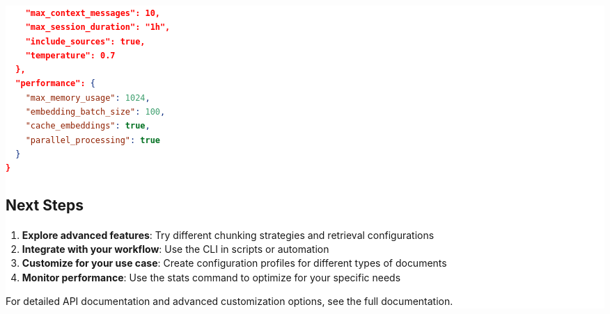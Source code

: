 ```json
    "max_context_messages": 10,
    "max_session_duration": "1h",
    "include_sources": true,
    "temperature": 0.7
  },
  "performance": {
    "max_memory_usage": 1024,
    "embedding_batch_size": 100,
    "cache_embeddings": true,
    "parallel_processing": true
  }
}
```

## Next Steps

1. **Explore advanced features**: Try different chunking strategies and retrieval configurations
2. **Integrate with your workflow**: Use the CLI in scripts or automation
3. **Customize for your use case**: Create configuration profiles for different types of documents
4. **Monitor performance**: Use the stats command to optimize for your specific needs

For detailed API documentation and advanced customization options, see the full documentation.